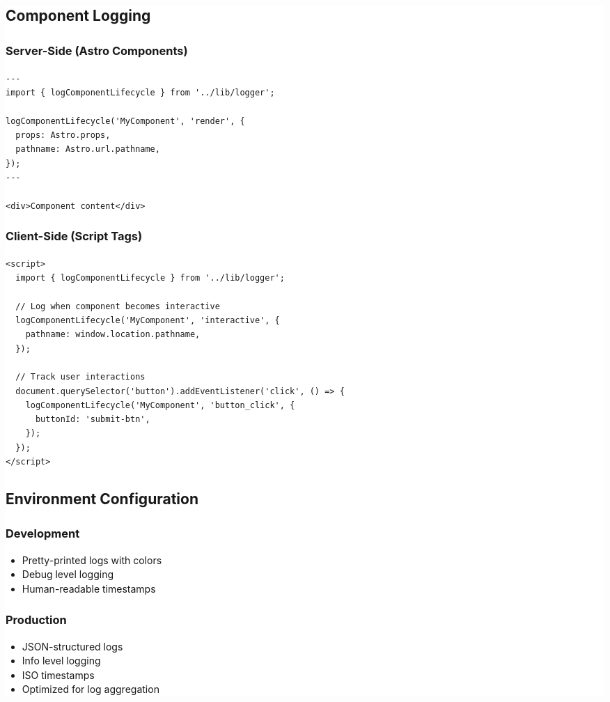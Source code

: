 ## Component Logging

### Server-Side (Astro Components)

```astro
---
import { logComponentLifecycle } from '../lib/logger';

logComponentLifecycle('MyComponent', 'render', {
  props: Astro.props,
  pathname: Astro.url.pathname,
});
---

<div>Component content</div>
```

### Client-Side (Script Tags)

```astro
<script>
  import { logComponentLifecycle } from '../lib/logger';

  // Log when component becomes interactive
  logComponentLifecycle('MyComponent', 'interactive', {
    pathname: window.location.pathname,
  });

  // Track user interactions
  document.querySelector('button').addEventListener('click', () => {
    logComponentLifecycle('MyComponent', 'button_click', {
      buttonId: 'submit-btn',
    });
  });
</script>
```

## Environment Configuration

### Development

- Pretty-printed logs with colors
- Debug level logging
- Human-readable timestamps

### Production

- JSON-structured logs
- Info level logging
- ISO timestamps
- Optimized for log aggregation
